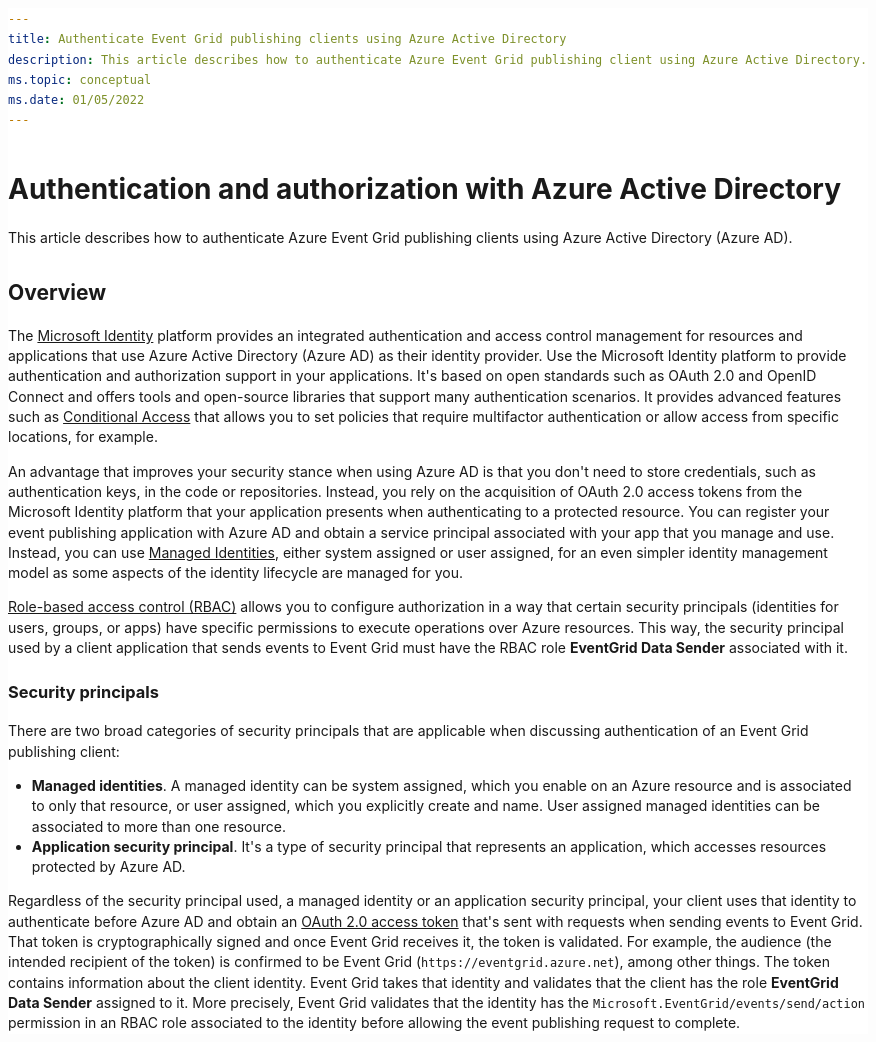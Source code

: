 ```yaml
---
title: Authenticate Event Grid publishing clients using Azure Active Directory
description: This article describes how to authenticate Azure Event Grid publishing client using Azure Active Directory.  
ms.topic: conceptual
ms.date: 01/05/2022
---
```


# Authentication and authorization with Azure Active Directory
This article describes how to authenticate Azure Event Grid publishing clients using Azure Active Directory (Azure AD).

## Overview
The [Microsoft Identity](../active-directory/develop/v2-overview.md) platform provides an integrated authentication and access control management for resources and applications that use Azure Active Directory (Azure AD) as their identity provider. Use the Microsoft Identity platform to provide authentication and authorization support in your applications. It's based on open standards such as OAuth 2.0 and OpenID Connect and offers tools and open-source libraries that support many authentication scenarios. It provides advanced features such as [Conditional Access](../active-directory/conditional-access/overview.md) that allows you to set policies that require multifactor authentication or allow access from specific locations, for example.

An advantage that improves your security stance when using Azure AD is that you don't need to store credentials, such as authentication keys, in the code or repositories. Instead, you rely on the acquisition of OAuth 2.0 access tokens from the Microsoft Identity platform that your application presents when authenticating to a protected resource. You can register your event publishing application with Azure AD and obtain a service principal associated with your app that you manage and use. Instead, you can use [Managed Identities](../active-directory/managed-identities-azure-resources/overview.md), either system assigned or user assigned, for an even simpler identity management model as some aspects of the identity lifecycle are managed for you. 

[Role-based access control (RBAC)](../active-directory/develop/custom-rbac-for-developers.md) allows you to configure authorization in a way that certain security principals (identities for users, groups, or apps) have specific permissions to execute operations over Azure resources. This way, the security principal used by a client application that sends events to Event Grid must have the RBAC role **EventGrid Data Sender** associated with it. 

### Security principals
There are two broad categories of security principals that are applicable when discussing authentication of an Event Grid publishing client: 

- **Managed identities**. A managed identity can be system assigned, which you enable on an Azure resource and is associated to only that resource, or user assigned, which you explicitly create and name. User assigned managed identities can be associated to more than one resource.
- **Application security principal**. It's a type of security principal that represents an application, which accesses resources protected by Azure AD. 

Regardless of the security principal used, a managed identity or an application security principal, your client uses that identity to authenticate before Azure AD and obtain an [OAuth 2.0 access token](../active-directory/develop/access-tokens.md) that's sent with requests when sending events to Event Grid. That token is cryptographically signed and once Event Grid receives it, the token is validated. For example, the audience (the intended recipient of the token) is confirmed to be Event Grid (`https://eventgrid.azure.net`), among other things. The token contains information about the client identity. Event Grid takes that identity and validates that the client has the role **EventGrid Data Sender** assigned to it. More precisely, Event Grid validates that the identity has the ``Microsoft.EventGrid/events/send/action`` permission in an RBAC role associated to the identity before allowing the event publishing request to complete. 
 
